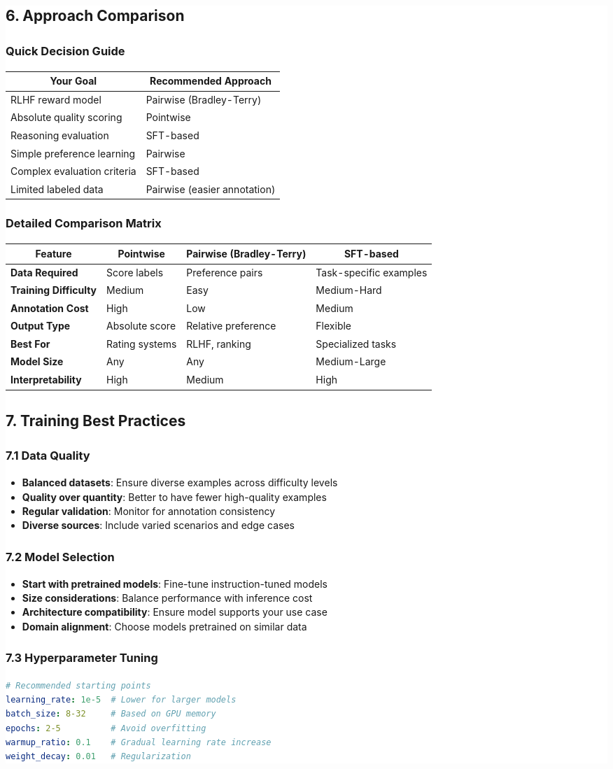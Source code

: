 
## 6. Approach Comparison

### Quick Decision Guide

| Your Goal | Recommended Approach |
|-----------|---------------------|
| RLHF reward model | Pairwise (Bradley-Terry) |
| Absolute quality scoring | Pointwise |
| Reasoning evaluation | SFT-based |
| Simple preference learning | Pairwise |
| Complex evaluation criteria | SFT-based |
| Limited labeled data | Pairwise (easier annotation) |

### Detailed Comparison Matrix

| Feature | Pointwise | Pairwise (Bradley-Terry) | SFT-based |
|---------|-----------|-------------------------|-----------|
| **Data Required** | Score labels | Preference pairs | Task-specific examples |
| **Training Difficulty** | Medium | Easy | Medium-Hard |
| **Annotation Cost** | High | Low | Medium |
| **Output Type** | Absolute score | Relative preference | Flexible |
| **Best For** | Rating systems | RLHF, ranking | Specialized tasks |
| **Model Size** | Any | Any | Medium-Large |
| **Interpretability** | High | Medium | High |

## 7. Training Best Practices

### 7.1 Data Quality
- **Balanced datasets**: Ensure diverse examples across difficulty levels
- **Quality over quantity**: Better to have fewer high-quality examples
- **Regular validation**: Monitor for annotation consistency
- **Diverse sources**: Include varied scenarios and edge cases

### 7.2 Model Selection
- **Start with pretrained models**: Fine-tune instruction-tuned models
- **Size considerations**: Balance performance with inference cost
- **Architecture compatibility**: Ensure model supports your use case
- **Domain alignment**: Choose models pretrained on similar data

### 7.3 Hyperparameter Tuning
```yaml
# Recommended starting points
learning_rate: 1e-5  # Lower for larger models
batch_size: 8-32     # Based on GPU memory
epochs: 2-5          # Avoid overfitting
warmup_ratio: 0.1    # Gradual learning rate increase
weight_decay: 0.01   # Regularization
```
